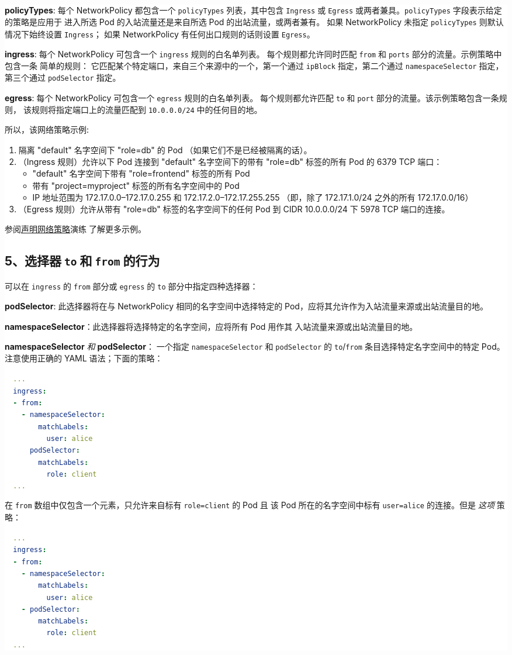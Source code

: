 **policyTypes**: 每个 NetworkPolicy 都包含一个 `policyTypes` 列表，其中包含 `Ingress` 或 `Egress` 或两者兼具。`policyTypes` 字段表示给定的策略是应用于 进入所选 Pod 的入站流量还是来自所选 Pod 的出站流量，或两者兼有。 如果 NetworkPolicy 未指定 `policyTypes` 则默认情况下始终设置 `Ingress`； 如果 NetworkPolicy 有任何出口规则的话则设置 `Egress`。

**ingress**: 每个 NetworkPolicy 可包含一个 `ingress` 规则的白名单列表。 每个规则都允许同时匹配 `from` 和 `ports` 部分的流量。示例策略中包含一条 简单的规则： 它匹配某个特定端口，来自三个来源中的一个，第一个通过 `ipBlock` 指定，第二个通过 `namespaceSelector` 指定，第三个通过 `podSelector` 指定。

**egress**: 每个 NetworkPolicy 可包含一个 `egress` 规则的白名单列表。 每个规则都允许匹配 `to` 和 `port` 部分的流量。该示例策略包含一条规则， 该规则将指定端口上的流量匹配到 `10.0.0.0/24` 中的任何目的地。

所以，该网络策略示例:

1. 隔离 "default" 名字空间下 "role=db" 的 Pod （如果它们不是已经被隔离的话）。
2. （Ingress 规则）允许以下 Pod 连接到 "default" 名字空间下的带有 "role=db" 标签的所有 Pod 的 6379 TCP 端口：
   - "default" 名字空间下带有 "role=frontend" 标签的所有 Pod
   - 带有 "project=myproject" 标签的所有名字空间中的 Pod
   - IP 地址范围为 172.17.0.0–172.17.0.255 和 172.17.2.0–172.17.255.255 （即，除了 172.17.1.0/24 之外的所有 172.17.0.0/16）
3. （Egress 规则）允许从带有 "role=db" 标签的名字空间下的任何 Pod 到 CIDR 10.0.0.0/24 下 5978 TCP 端口的连接。

参阅[声明网络策略](https://kubernetes.io/zh/docs/tasks/administer-cluster/declare-network-policy/)演练 了解更多示例。

## 5、选择器 `to` 和 `from` 的行为 

可以在 `ingress` 的 `from` 部分或 `egress` 的 `to` 部分中指定四种选择器：

**podSelector**: 此选择器将在与 NetworkPolicy 相同的名字空间中选择特定的 Pod，应将其允许作为入站流量来源或出站流量目的地。

**namespaceSelector**：此选择器将选择特定的名字空间，应将所有 Pod 用作其 入站流量来源或出站流量目的地。

**namespaceSelector** *和* **podSelector**： 一个指定 `namespaceSelector` 和 `podSelector` 的 `to`/`from` 条目选择特定名字空间中的特定 Pod。 注意使用正确的 YAML 语法；下面的策略：

```yaml
  ...
  ingress:
  - from:
    - namespaceSelector:
        matchLabels:
          user: alice
      podSelector:
        matchLabels:
          role: client
  ...
```

在 `from` 数组中仅包含一个元素，只允许来自标有 `role=client` 的 Pod 且 该 Pod 所在的名字空间中标有 `user=alice` 的连接。但是 *这项* 策略：

```yaml
  ...
  ingress:
  - from:
    - namespaceSelector:
        matchLabels:
          user: alice
    - podSelector:
        matchLabels:
          role: client
  ...
```

